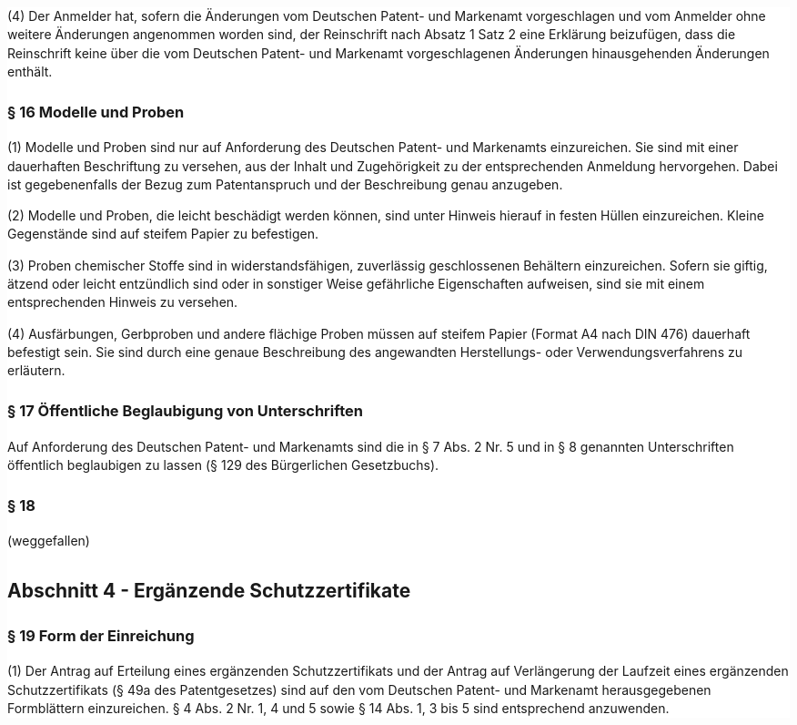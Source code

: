 (4) Der Anmelder hat, sofern die Änderungen vom Deutschen Patent- und
Markenamt vorgeschlagen und vom Anmelder ohne weitere Änderungen
angenommen worden sind, der Reinschrift nach Absatz 1 Satz 2 eine
Erklärung beizufügen, dass die Reinschrift keine über die vom
Deutschen Patent- und Markenamt vorgeschlagenen Änderungen
hinausgehenden Änderungen enthält.


### § 16 Modelle und Proben

(1) Modelle und Proben sind nur auf Anforderung des Deutschen Patent-
und Markenamts einzureichen. Sie sind mit einer dauerhaften
Beschriftung zu versehen, aus der Inhalt und Zugehörigkeit zu der
entsprechenden Anmeldung hervorgehen. Dabei ist gegebenenfalls der
Bezug zum Patentanspruch und der Beschreibung genau anzugeben.

(2) Modelle und Proben, die leicht beschädigt werden können, sind
unter Hinweis hierauf in festen Hüllen einzureichen. Kleine
Gegenstände sind auf steifem Papier zu befestigen.

(3) Proben chemischer Stoffe sind in widerstandsfähigen, zuverlässig
geschlossenen Behältern einzureichen. Sofern sie giftig, ätzend oder
leicht entzündlich sind oder in sonstiger Weise gefährliche
Eigenschaften aufweisen, sind sie mit einem entsprechenden Hinweis zu
versehen.

(4) Ausfärbungen, Gerbproben und andere flächige Proben müssen auf
steifem Papier (Format A4 nach DIN 476) dauerhaft befestigt sein. Sie
sind durch eine genaue Beschreibung des angewandten Herstellungs- oder
Verwendungsverfahrens zu erläutern.


### § 17 Öffentliche Beglaubigung von Unterschriften

Auf Anforderung des Deutschen Patent- und Markenamts sind die in § 7
Abs. 2 Nr. 5 und in § 8 genannten Unterschriften öffentlich
beglaubigen zu lassen (§ 129 des Bürgerlichen Gesetzbuchs).


### § 18

(weggefallen)


## Abschnitt 4 - Ergänzende Schutzzertifikate



### § 19 Form der Einreichung

(1) Der Antrag auf Erteilung eines ergänzenden Schutzzertifikats und
der Antrag auf Verlängerung der Laufzeit eines ergänzenden
Schutzzertifikats (§ 49a des Patentgesetzes) sind auf den vom
Deutschen Patent- und Markenamt herausgegebenen Formblättern
einzureichen. § 4 Abs. 2 Nr. 1, 4 und 5 sowie § 14 Abs. 1, 3 bis 5
sind entsprechend anzuwenden.
